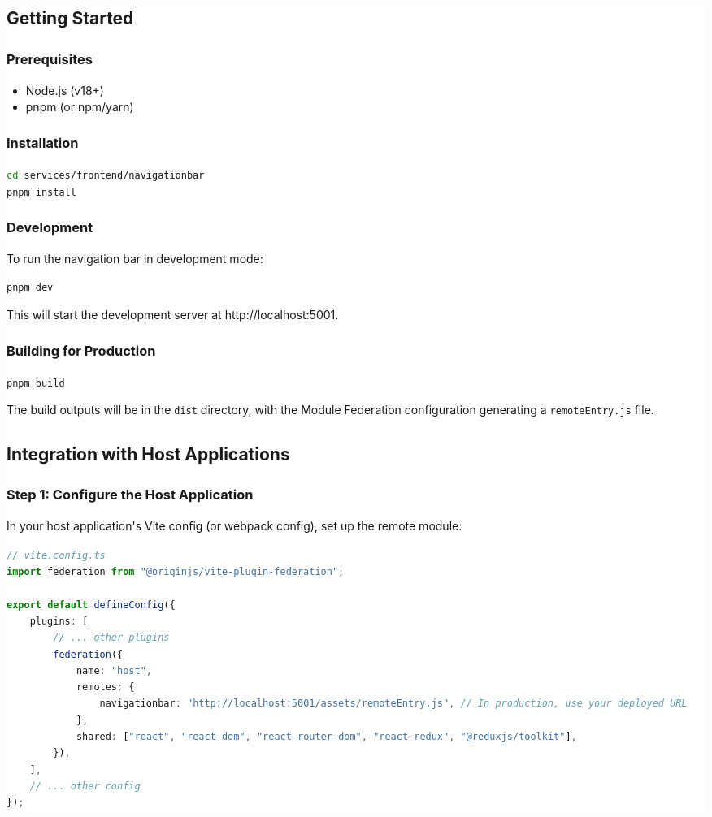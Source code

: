 ## Getting Started

### Prerequisites

-   Node.js (v18+)
-   pnpm (or npm/yarn)

### Installation

```bash
cd services/frontend/navigationbar
pnpm install
```

### Development

To run the navigation bar in development mode:

```bash
pnpm dev
```

This will start the development server at http://localhost:5001.

### Building for Production

```bash
pnpm build
```

The build outputs will be in the `dist` directory, with the Module Federation configuration generating a `remoteEntry.js` file.

## Integration with Host Applications

### Step 1: Configure the Host Application

In your host application's Vite config (or webpack config), set up the remote module:

```typescript
// vite.config.ts
import federation from "@originjs/vite-plugin-federation";

export default defineConfig({
    plugins: [
        // ... other plugins
        federation({
            name: "host",
            remotes: {
                navigationbar: "http://localhost:5001/assets/remoteEntry.js", // In production, use your deployed URL
            },
            shared: ["react", "react-dom", "react-router-dom", "react-redux", "@reduxjs/toolkit"],
        }),
    ],
    // ... other config
});
```
